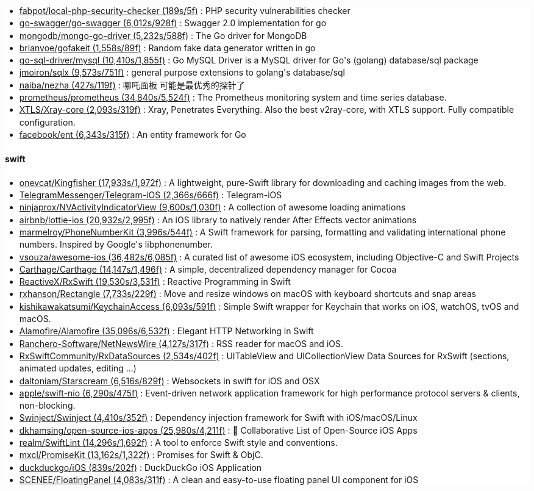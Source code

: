 * [fabpot/local-php-security-checker (189s/5f)](https://github.com/fabpot/local-php-security-checker) : PHP security vulnerabilities checker
* [go-swagger/go-swagger (6,012s/928f)](https://github.com/go-swagger/go-swagger) : Swagger 2.0 implementation for go
* [mongodb/mongo-go-driver (5,232s/588f)](https://github.com/mongodb/mongo-go-driver) : The Go driver for MongoDB
* [brianvoe/gofakeit (1,558s/89f)](https://github.com/brianvoe/gofakeit) : Random fake data generator written in go
* [go-sql-driver/mysql (10,410s/1,855f)](https://github.com/go-sql-driver/mysql) : Go MySQL Driver is a MySQL driver for Go's (golang) database/sql package
* [jmoiron/sqlx (9,573s/751f)](https://github.com/jmoiron/sqlx) : general purpose extensions to golang's database/sql
* [naiba/nezha (427s/119f)](https://github.com/naiba/nezha) : 哪吒面板 可能是最优秀的探针了
* [prometheus/prometheus (34,840s/5,524f)](https://github.com/prometheus/prometheus) : The Prometheus monitoring system and time series database.
* [XTLS/Xray-core (2,093s/319f)](https://github.com/XTLS/Xray-core) : Xray, Penetrates Everything. Also the best v2ray-core, with XTLS support. Fully compatible configuration.
* [facebook/ent (6,343s/315f)](https://github.com/facebook/ent) : An entity framework for Go

#### swift
* [onevcat/Kingfisher (17,933s/1,972f)](https://github.com/onevcat/Kingfisher) : A lightweight, pure-Swift library for downloading and caching images from the web.
* [TelegramMessenger/Telegram-iOS (2,366s/666f)](https://github.com/TelegramMessenger/Telegram-iOS) : Telegram-iOS
* [ninjaprox/NVActivityIndicatorView (9,600s/1,030f)](https://github.com/ninjaprox/NVActivityIndicatorView) : A collection of awesome loading animations
* [airbnb/lottie-ios (20,932s/2,995f)](https://github.com/airbnb/lottie-ios) : An iOS library to natively render After Effects vector animations
* [marmelroy/PhoneNumberKit (3,996s/544f)](https://github.com/marmelroy/PhoneNumberKit) : A Swift framework for parsing, formatting and validating international phone numbers. Inspired by Google's libphonenumber.
* [vsouza/awesome-ios (36,482s/6,085f)](https://github.com/vsouza/awesome-ios) : A curated list of awesome iOS ecosystem, including Objective-C and Swift Projects
* [Carthage/Carthage (14,147s/1,496f)](https://github.com/Carthage/Carthage) : A simple, decentralized dependency manager for Cocoa
* [ReactiveX/RxSwift (19,530s/3,531f)](https://github.com/ReactiveX/RxSwift) : Reactive Programming in Swift
* [rxhanson/Rectangle (7,733s/229f)](https://github.com/rxhanson/Rectangle) : Move and resize windows on macOS with keyboard shortcuts and snap areas
* [kishikawakatsumi/KeychainAccess (6,093s/591f)](https://github.com/kishikawakatsumi/KeychainAccess) : Simple Swift wrapper for Keychain that works on iOS, watchOS, tvOS and macOS.
* [Alamofire/Alamofire (35,096s/6,532f)](https://github.com/Alamofire/Alamofire) : Elegant HTTP Networking in Swift
* [Ranchero-Software/NetNewsWire (4,127s/317f)](https://github.com/Ranchero-Software/NetNewsWire) : RSS reader for macOS and iOS.
* [RxSwiftCommunity/RxDataSources (2,534s/402f)](https://github.com/RxSwiftCommunity/RxDataSources) : UITableView and UICollectionView Data Sources for RxSwift (sections, animated updates, editing ...)
* [daltoniam/Starscream (6,516s/829f)](https://github.com/daltoniam/Starscream) : Websockets in swift for iOS and OSX
* [apple/swift-nio (6,290s/475f)](https://github.com/apple/swift-nio) : Event-driven network application framework for high performance protocol servers & clients, non-blocking.
* [Swinject/Swinject (4,410s/352f)](https://github.com/Swinject/Swinject) : Dependency injection framework for Swift with iOS/macOS/Linux
* [dkhamsing/open-source-ios-apps (25,980s/4,211f)](https://github.com/dkhamsing/open-source-ios-apps) : 📱 Collaborative List of Open-Source iOS Apps
* [realm/SwiftLint (14,296s/1,692f)](https://github.com/realm/SwiftLint) : A tool to enforce Swift style and conventions.
* [mxcl/PromiseKit (13,162s/1,322f)](https://github.com/mxcl/PromiseKit) : Promises for Swift & ObjC.
* [duckduckgo/iOS (839s/202f)](https://github.com/duckduckgo/iOS) : DuckDuckGo iOS Application
* [SCENEE/FloatingPanel (4,083s/311f)](https://github.com/SCENEE/FloatingPanel) : A clean and easy-to-use floating panel UI component for iOS